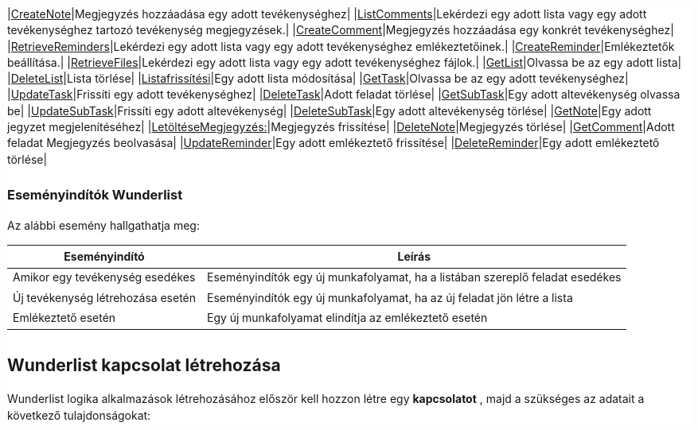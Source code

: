 |[CreateNote](connectors-create-api-wunderlist.md#createnote)|Megjegyzés hozzáadása egy adott tevékenységhez|
|[ListComments](connectors-create-api-wunderlist.md#listcomments)|Lekérdezi egy adott lista vagy egy adott tevékenységhez tartozó tevékenység megjegyzések.|
|[CreateComment](connectors-create-api-wunderlist.md#createcomment)|Megjegyzés hozzáadása egy konkrét tevékenységhez|
|[RetrieveReminders](connectors-create-api-wunderlist.md#retrievereminders)|Lekérdezi egy adott lista vagy egy adott tevékenységhez emlékeztetőinek.|
|[CreateReminder](connectors-create-api-wunderlist.md#createreminder)|Emlékeztetők beállítása.|
|[RetrieveFiles](connectors-create-api-wunderlist.md#retrievefiles)|Lekérdezi egy adott lista vagy egy adott tevékenységhez fájlok.|
|[GetList](connectors-create-api-wunderlist.md#getlist)|Olvassa be az egy adott lista|
|[DeleteList](connectors-create-api-wunderlist.md#deletelist)|Lista törlése|
|[Listafrissítési](connectors-create-api-wunderlist.md#updatelist)|Egy adott lista módosítása|
|[GetTask](connectors-create-api-wunderlist.md#gettask)|Olvassa be az egy adott tevékenységhez|
|[UpdateTask](connectors-create-api-wunderlist.md#updatetask)|Frissíti egy adott tevékenységhez|
|[DeleteTask](connectors-create-api-wunderlist.md#deletetask)|Adott feladat törlése|
|[GetSubTask](connectors-create-api-wunderlist.md#getsubtask)|Egy adott altevékenység olvassa be|
|[UpdateSubTask](connectors-create-api-wunderlist.md#updatesubtask)|Frissíti egy adott altevékenység|
|[DeleteSubTask](connectors-create-api-wunderlist.md#deletesubtask)|Egy adott altevékenység törlése|
|[GetNote](connectors-create-api-wunderlist.md#getnote)|Egy adott jegyzet megjelenítéséhez|
|[LetöltéseMegjegyzés:](connectors-create-api-wunderlist.md#updatenote)|Megjegyzés frissítése|
|[DeleteNote](connectors-create-api-wunderlist.md#deletenote)|Megjegyzés törlése|
|[GetComment](connectors-create-api-wunderlist.md#getcomment)|Adott feladat Megjegyzés beolvasása|
|[UpdateReminder](connectors-create-api-wunderlist.md#updatereminder)|Egy adott emlékeztető frissítése|
|[DeleteReminder](connectors-create-api-wunderlist.md#deletereminder)|Egy adott emlékeztető törlése|
### <a name="wunderlist-triggers"></a>Eseményindítók Wunderlist
Az alábbi esemény hallgathatja meg:

|Eseményindító | Leírás|
|--- | ---|
|Amikor egy tevékenység esedékes|Eseményindítók egy új munkafolyamat, ha a listában szereplő feladat esedékes|
|Új tevékenység létrehozása esetén|Eseményindítók egy új munkafolyamat, ha az új feladat jön létre a lista|
|Emlékeztető esetén|Egy új munkafolyamat elindítja az emlékeztető esetén|


## <a name="create-a-connection-to-wunderlist"></a>Wunderlist kapcsolat létrehozása
Wunderlist logika alkalmazások létrehozásához először kell hozzon létre egy **kapcsolatot** , majd a szükséges az adatait a következő tulajdonságokat: 
